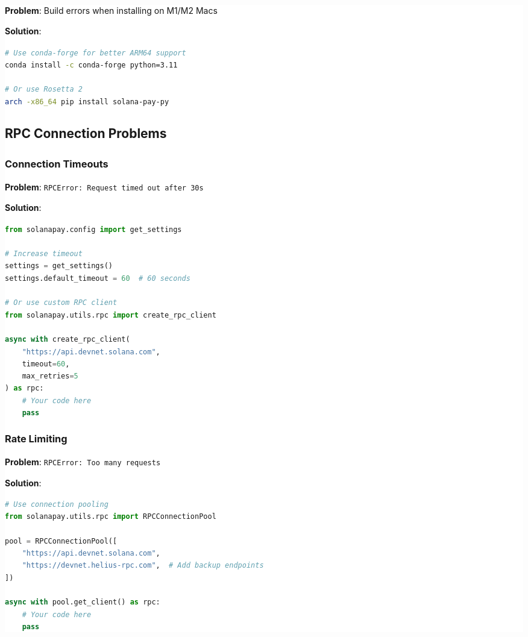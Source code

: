 **Problem**: Build errors when installing on M1/M2 Macs

**Solution**:
```bash
# Use conda-forge for better ARM64 support
conda install -c conda-forge python=3.11

# Or use Rosetta 2
arch -x86_64 pip install solana-pay-py
```

## RPC Connection Problems

### Connection Timeouts

**Problem**: `RPCError: Request timed out after 30s`

**Solution**:
```python
from solanapay.config import get_settings

# Increase timeout
settings = get_settings()
settings.default_timeout = 60  # 60 seconds

# Or use custom RPC client
from solanapay.utils.rpc import create_rpc_client

async with create_rpc_client(
    "https://api.devnet.solana.com",
    timeout=60,
    max_retries=5
) as rpc:
    # Your code here
    pass
```

### Rate Limiting

**Problem**: `RPCError: Too many requests`

**Solution**:
```python
# Use connection pooling
from solanapay.utils.rpc import RPCConnectionPool

pool = RPCConnectionPool([
    "https://api.devnet.solana.com",
    "https://devnet.helius-rpc.com",  # Add backup endpoints
])

async with pool.get_client() as rpc:
    # Your code here
    pass
```

